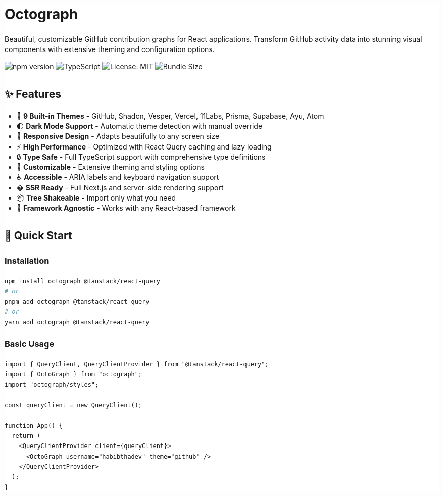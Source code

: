 # Octograph

Beautiful, customizable GitHub contribution graphs for React applications. Transform GitHub activity data into stunning visual components with extensive theming and configuration options.

[![npm version](https://badge.fury.io/js/octograph.svg)](https://badge.fury.io/js/octograph)
[![TypeScript](https://img.shields.io/badge/%3C%2F%3E-TypeScript-%230074c1.svg)](http://www.typescriptlang.org/)
[![License: MIT](https://img.shields.io/badge/License-MIT-yellow.svg)](https://opensource.org/licenses/MIT)
[![Bundle Size](https://img.shields.io/bundlephobia/minzip/octograph)](https://bundlephobia.com/package/octograph)

## ✨ Features

- 🎨 **9 Built-in Themes** - GitHub, Shadcn, Vesper, Vercel, 11Labs, Prisma, Supabase, Ayu, Atom
- 🌓 **Dark Mode Support** - Automatic theme detection with manual override
- 📱 **Responsive Design** - Adapts beautifully to any screen size
- ⚡ **High Performance** - Optimized with React Query caching and lazy loading
- 🔒 **Type Safe** - Full TypeScript support with comprehensive type definitions
- 🎯 **Customizable** - Extensive theming and styling options
- ♿ **Accessible** - ARIA labels and keyboard navigation support
- � **SSR Ready** - Full Next.js and server-side rendering support
- 📦 **Tree Shakeable** - Import only what you need
- 🎪 **Framework Agnostic** - Works with any React-based framework

## 🚀 Quick Start

### Installation

```bash
npm install octograph @tanstack/react-query
# or
pnpm add octograph @tanstack/react-query
# or
yarn add octograph @tanstack/react-query
```

### Basic Usage

```tsx
import { QueryClient, QueryClientProvider } from "@tanstack/react-query";
import { OctoGraph } from "octograph";
import "octograph/styles";

const queryClient = new QueryClient();

function App() {
  return (
    <QueryClientProvider client={queryClient}>
      <OctoGraph username="habibthadev" theme="github" />
    </QueryClientProvider>
  );
}
```
